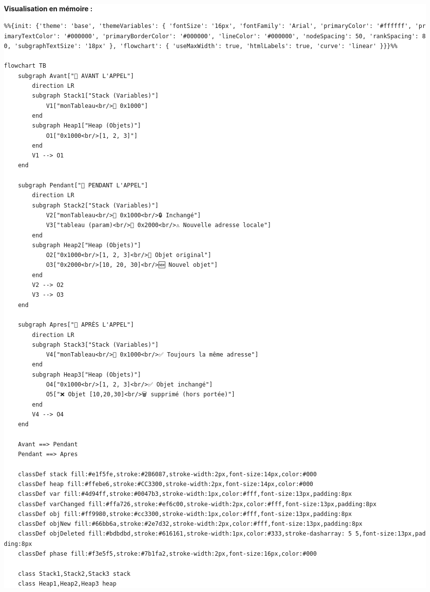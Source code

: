 **Visualisation en mémoire :**




```mermaid
%%{init: {'theme': 'base', 'themeVariables': { 'fontSize': '16px', 'fontFamily': 'Arial', 'primaryColor': '#ffffff', 'primaryTextColor': '#000000', 'primaryBorderColor': '#000000', 'lineColor': '#000000', 'nodeSpacing': 50, 'rankSpacing': 80, 'subgraphTextSize': '18px' }, 'flowchart': { 'useMaxWidth': true, 'htmlLabels': true, 'curve': 'linear' }}}%%

flowchart TB
    subgraph Avant["🔸 AVANT L'APPEL"]
        direction LR
        subgraph Stack1["Stack (Variables)"]
            V1["monTableau<br/>📍 0x1000"]
        end
        subgraph Heap1["Heap (Objets)"]
            O1["0x1000<br/>[1, 2, 3]"]
        end
        V1 --> O1
    end
    
    subgraph Pendant["🔸 PENDANT L'APPEL"]
        direction LR
        subgraph Stack2["Stack (Variables)"]
            V2["monTableau<br/>📍 0x1000<br/>🔒 Inchangé"]
            V3["tableau (param)<br/>📍 0x2000<br/>⚠️ Nouvelle adresse locale"]
        end
        subgraph Heap2["Heap (Objets)"]
            O2["0x1000<br/>[1, 2, 3]<br/>📍 Objet original"]
            O3["0x2000<br/>[10, 20, 30]<br/>🆕 Nouvel objet"]
        end
        V2 --> O2
        V3 --> O3
    end
    
    subgraph Apres["🔸 APRÈS L'APPEL"]
        direction LR
        subgraph Stack3["Stack (Variables)"]
            V4["monTableau<br/>📍 0x1000<br/>✅ Toujours la même adresse"]
        end
        subgraph Heap3["Heap (Objets)"]
            O4["0x1000<br/>[1, 2, 3]<br/>✅ Objet inchangé"]
            O5["❌ Objet [10,20,30]<br/>🗑️ supprimé (hors portée)"]
        end
        V4 --> O4
    end
    
    Avant ==> Pendant
    Pendant ==> Apres
    
    classDef stack fill:#e1f5fe,stroke:#2B6087,stroke-width:2px,font-size:14px,color:#000
    classDef heap fill:#ffebe6,stroke:#CC3300,stroke-width:2px,font-size:14px,color:#000
    classDef var fill:#4d94ff,stroke:#0047b3,stroke-width:1px,color:#fff,font-size:13px,padding:8px
    classDef varChanged fill:#ffa726,stroke:#ef6c00,stroke-width:2px,color:#fff,font-size:13px,padding:8px
    classDef obj fill:#ff9980,stroke:#cc3300,stroke-width:1px,color:#fff,font-size:13px,padding:8px
    classDef objNew fill:#66bb6a,stroke:#2e7d32,stroke-width:2px,color:#fff,font-size:13px,padding:8px
    classDef objDeleted fill:#bdbdbd,stroke:#616161,stroke-width:1px,color:#333,stroke-dasharray: 5 5,font-size:13px,padding:8px
    classDef phase fill:#f3e5f5,stroke:#7b1fa2,stroke-width:2px,font-size:16px,color:#000
    
    class Stack1,Stack2,Stack3 stack
    class Heap1,Heap2,Heap3 heap
```